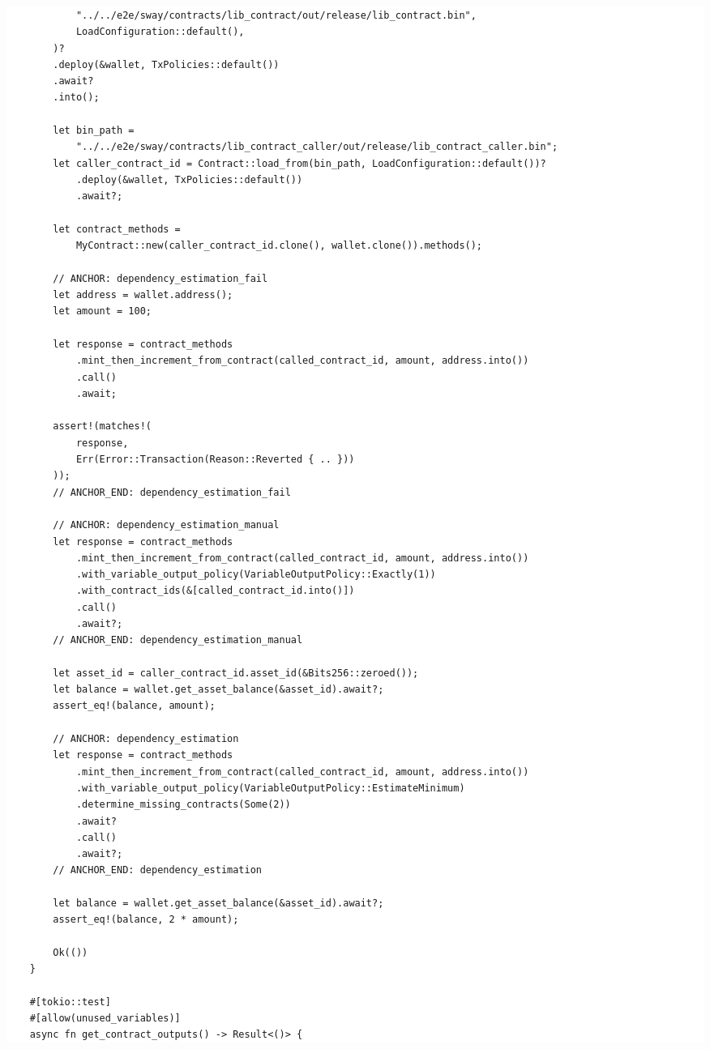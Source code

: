 ```rust,ignore
            "../../e2e/sway/contracts/lib_contract/out/release/lib_contract.bin",
            LoadConfiguration::default(),
        )?
        .deploy(&wallet, TxPolicies::default())
        .await?
        .into();

        let bin_path =
            "../../e2e/sway/contracts/lib_contract_caller/out/release/lib_contract_caller.bin";
        let caller_contract_id = Contract::load_from(bin_path, LoadConfiguration::default())?
            .deploy(&wallet, TxPolicies::default())
            .await?;

        let contract_methods =
            MyContract::new(caller_contract_id.clone(), wallet.clone()).methods();

        // ANCHOR: dependency_estimation_fail
        let address = wallet.address();
        let amount = 100;

        let response = contract_methods
            .mint_then_increment_from_contract(called_contract_id, amount, address.into())
            .call()
            .await;

        assert!(matches!(
            response,
            Err(Error::Transaction(Reason::Reverted { .. }))
        ));
        // ANCHOR_END: dependency_estimation_fail

        // ANCHOR: dependency_estimation_manual
        let response = contract_methods
            .mint_then_increment_from_contract(called_contract_id, amount, address.into())
            .with_variable_output_policy(VariableOutputPolicy::Exactly(1))
            .with_contract_ids(&[called_contract_id.into()])
            .call()
            .await?;
        // ANCHOR_END: dependency_estimation_manual

        let asset_id = caller_contract_id.asset_id(&Bits256::zeroed());
        let balance = wallet.get_asset_balance(&asset_id).await?;
        assert_eq!(balance, amount);

        // ANCHOR: dependency_estimation
        let response = contract_methods
            .mint_then_increment_from_contract(called_contract_id, amount, address.into())
            .with_variable_output_policy(VariableOutputPolicy::EstimateMinimum)
            .determine_missing_contracts(Some(2))
            .await?
            .call()
            .await?;
        // ANCHOR_END: dependency_estimation

        let balance = wallet.get_asset_balance(&asset_id).await?;
        assert_eq!(balance, 2 * amount);

        Ok(())
    }

    #[tokio::test]
    #[allow(unused_variables)]
    async fn get_contract_outputs() -> Result<()> {
```